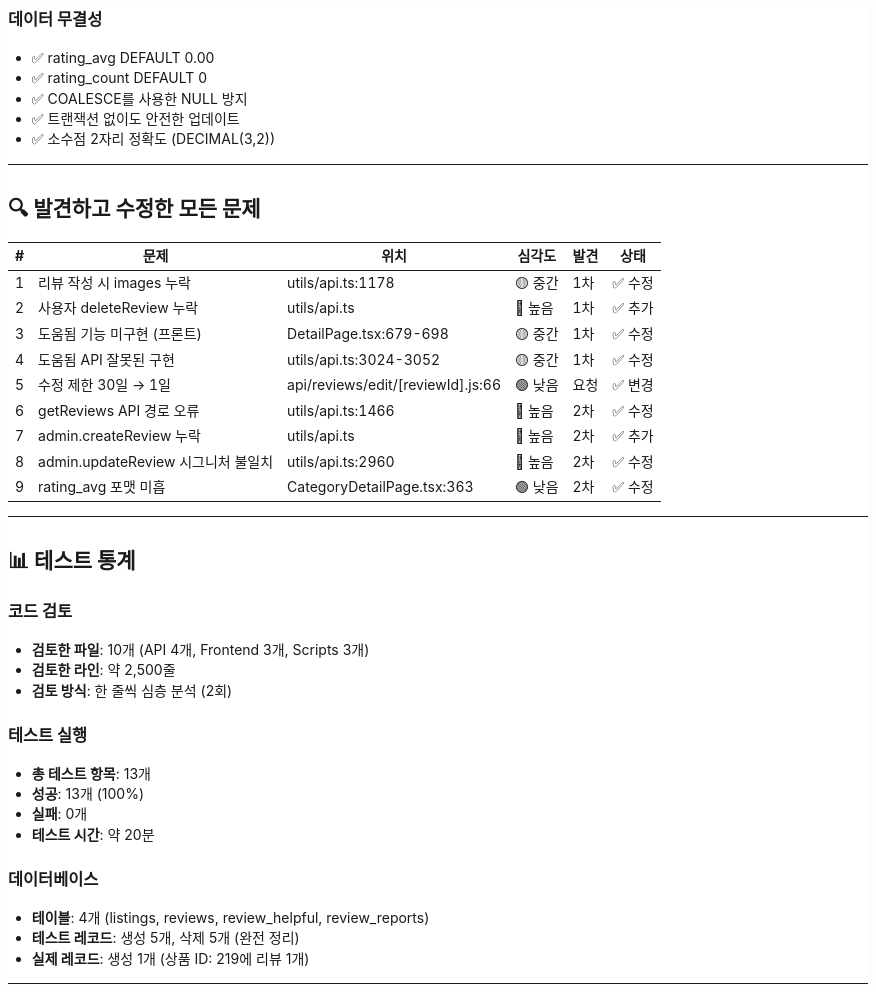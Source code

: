 ### 데이터 무결성
- ✅ rating_avg DEFAULT 0.00
- ✅ rating_count DEFAULT 0
- ✅ COALESCE를 사용한 NULL 방지
- ✅ 트랜잭션 없이도 안전한 업데이트
- ✅ 소수점 2자리 정확도 (DECIMAL(3,2))

---

## 🔍 발견하고 수정한 모든 문제

| # | 문제 | 위치 | 심각도 | 발견 | 상태 |
|---|------|------|--------|------|------|
| 1 | 리뷰 작성 시 images 누락 | utils/api.ts:1178 | 🟡 중간 | 1차 | ✅ 수정 |
| 2 | 사용자 deleteReview 누락 | utils/api.ts | 🔴 높음 | 1차 | ✅ 추가 |
| 3 | 도움됨 기능 미구현 (프론트) | DetailPage.tsx:679-698 | 🟡 중간 | 1차 | ✅ 수정 |
| 4 | 도움됨 API 잘못된 구현 | utils/api.ts:3024-3052 | 🟡 중간 | 1차 | ✅ 수정 |
| 5 | 수정 제한 30일 → 1일 | api/reviews/edit/[reviewId].js:66 | 🟢 낮음 | 요청 | ✅ 변경 |
| 6 | getReviews API 경로 오류 | utils/api.ts:1466 | 🔴 높음 | 2차 | ✅ 수정 |
| 7 | admin.createReview 누락 | utils/api.ts | 🔴 높음 | 2차 | ✅ 추가 |
| 8 | admin.updateReview 시그니처 불일치 | utils/api.ts:2960 | 🔴 높음 | 2차 | ✅ 수정 |
| 9 | rating_avg 포맷 미흡 | CategoryDetailPage.tsx:363 | 🟢 낮음 | 2차 | ✅ 수정 |

---

## 📊 테스트 통계

### 코드 검토
- **검토한 파일**: 10개 (API 4개, Frontend 3개, Scripts 3개)
- **검토한 라인**: 약 2,500줄
- **검토 방식**: 한 줄씩 심층 분석 (2회)

### 테스트 실행
- **총 테스트 항목**: 13개
- **성공**: 13개 (100%)
- **실패**: 0개
- **테스트 시간**: 약 20분

### 데이터베이스
- **테이블**: 4개 (listings, reviews, review_helpful, review_reports)
- **테스트 레코드**: 생성 5개, 삭제 5개 (완전 정리)
- **실제 레코드**: 생성 1개 (상품 ID: 219에 리뷰 1개)

---
